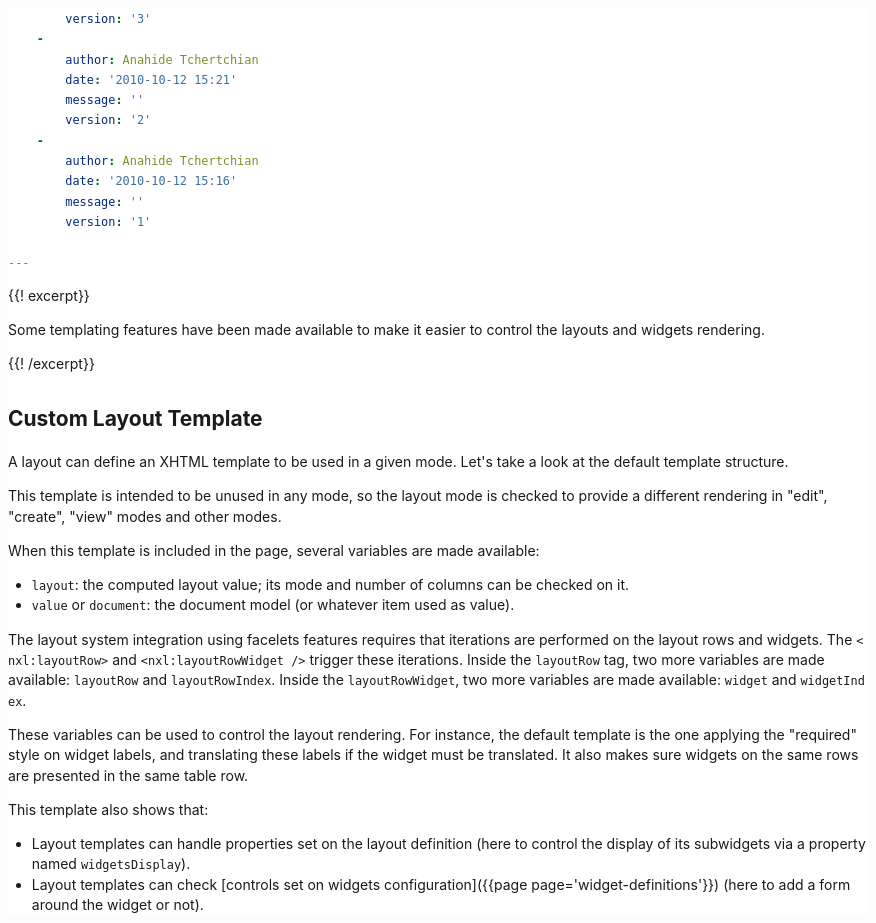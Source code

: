 ```yaml
        version: '3'
    - 
        author: Anahide Tchertchian
        date: '2010-10-12 15:21'
        message: ''
        version: '2'
    - 
        author: Anahide Tchertchian
        date: '2010-10-12 15:16'
        message: ''
        version: '1'

---
```

{{! excerpt}}

Some templating features have been made available to make it easier to control the layouts and widgets rendering.

{{! /excerpt}}

## Custom Layout Template

A layout can define an XHTML template to be used in a given mode. Let's take a look at the default template structure.

```

```

This template is intended to be unused in any mode, so the layout mode is checked to provide a different rendering in "edit", "create", "view" modes and other modes.

When this template is included in the page, several variables are made available:

*   `layout`: the computed layout value; its mode and number of columns can be checked on it.
*   `value` or `document`: the document model (or whatever item used as value).

The layout system integration using facelets features requires that iterations are performed on the layout rows and widgets. The `<nxl:layoutRow>` and `<nxl:layoutRowWidget />` trigger these iterations. Inside the `layoutRow` tag, two more variables are made available: `layoutRow` and `layoutRowIndex`. Inside the `layoutRowWidget`, two more variables are made available: `widget` and `widgetIndex`.

These variables can be used to control the layout rendering. For instance, the default template is the one applying the "required" style on widget labels, and translating these labels if the widget must be translated. It also makes sure widgets on the same rows are presented in the same table row.

This template also shows that:

*   Layout templates can handle properties set on the layout definition (here to control the display of its subwidgets via a property named&nbsp;`widgetsDisplay`).
*   Layout templates can check [controls set on widgets configuration]({{page page='widget-definitions'}}) (here to add a form around the widget or not).
